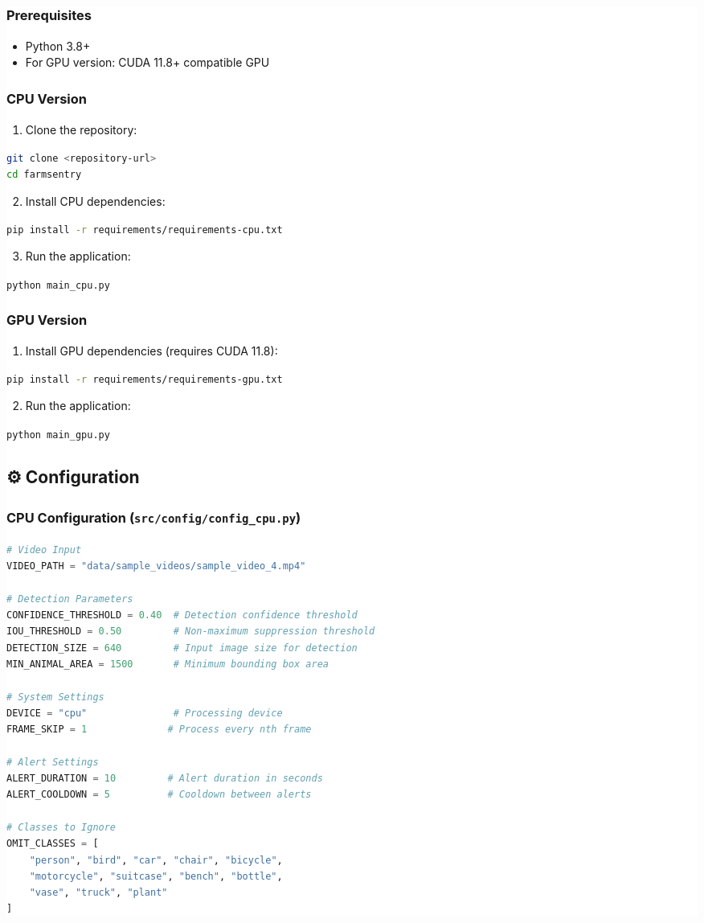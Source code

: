 ### Prerequisites

- Python 3.8+
- For GPU version: CUDA 11.8+ compatible GPU

### CPU Version

1. Clone the repository:
```bash
git clone <repository-url>
cd farmsentry
```

2. Install CPU dependencies:
```bash
pip install -r requirements/requirements-cpu.txt
```

3. Run the application:
```bash
python main_cpu.py
```

### GPU Version

1. Install GPU dependencies (requires CUDA 11.8):
```bash
pip install -r requirements/requirements-gpu.txt
```

2. Run the application:
```bash
python main_gpu.py
```

## ⚙️ Configuration

### CPU Configuration (`src/config/config_cpu.py`)

```python
# Video Input
VIDEO_PATH = "data/sample_videos/sample_video_4.mp4"

# Detection Parameters
CONFIDENCE_THRESHOLD = 0.40  # Detection confidence threshold
IOU_THRESHOLD = 0.50         # Non-maximum suppression threshold
DETECTION_SIZE = 640         # Input image size for detection
MIN_ANIMAL_AREA = 1500       # Minimum bounding box area

# System Settings
DEVICE = "cpu"               # Processing device
FRAME_SKIP = 1              # Process every nth frame

# Alert Settings
ALERT_DURATION = 10         # Alert duration in seconds
ALERT_COOLDOWN = 5          # Cooldown between alerts

# Classes to Ignore
OMIT_CLASSES = [
    "person", "bird", "car", "chair", "bicycle", 
    "motorcycle", "suitcase", "bench", "bottle", 
    "vase", "truck", "plant"
]
```
